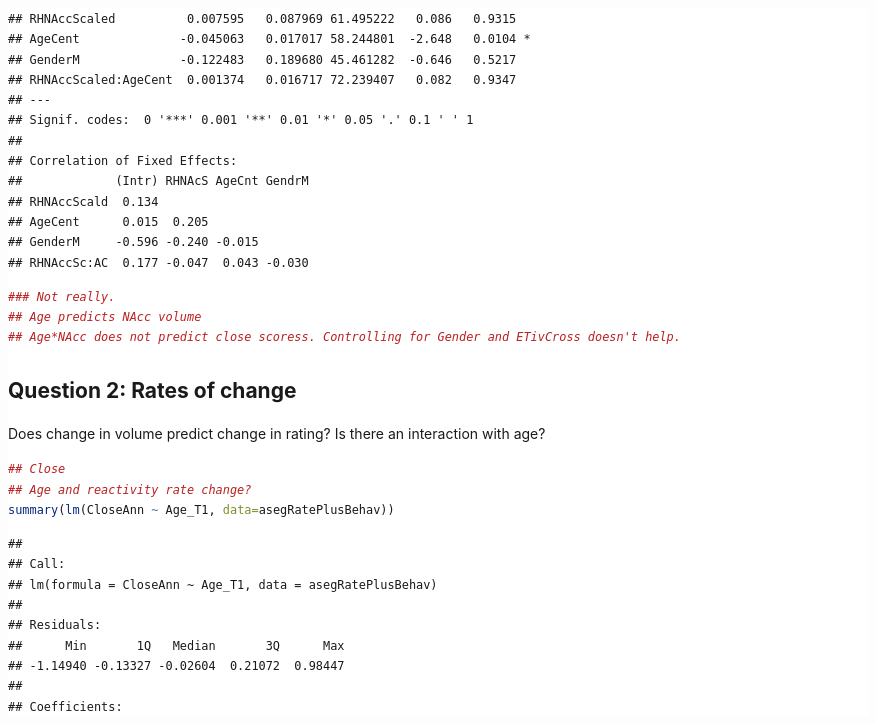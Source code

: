     ## RHNAccScaled          0.007595   0.087969 61.495222   0.086   0.9315    
    ## AgeCent              -0.045063   0.017017 58.244801  -2.648   0.0104 *  
    ## GenderM              -0.122483   0.189680 45.461282  -0.646   0.5217    
    ## RHNAccScaled:AgeCent  0.001374   0.016717 72.239407   0.082   0.9347    
    ## ---
    ## Signif. codes:  0 '***' 0.001 '**' 0.01 '*' 0.05 '.' 0.1 ' ' 1
    ## 
    ## Correlation of Fixed Effects:
    ##             (Intr) RHNAcS AgeCnt GendrM
    ## RHNAccScald  0.134                     
    ## AgeCent      0.015  0.205              
    ## GenderM     -0.596 -0.240 -0.015       
    ## RHNAccSc:AC  0.177 -0.047  0.043 -0.030

``` r
### Not really. 
## Age predicts NAcc volume
## Age*NAcc does not predict close scoress. Controlling for Gender and ETivCross doesn't help. 
```

Question 2: Rates of change
---------------------------

Does change in volume predict change in rating? Is there an interaction with age?

``` r
## Close
## Age and reactivity rate change? 
summary(lm(CloseAnn ~ Age_T1, data=asegRatePlusBehav))
```

    ## 
    ## Call:
    ## lm(formula = CloseAnn ~ Age_T1, data = asegRatePlusBehav)
    ## 
    ## Residuals:
    ##      Min       1Q   Median       3Q      Max 
    ## -1.14940 -0.13327 -0.02604  0.21072  0.98447 
    ## 
    ## Coefficients: